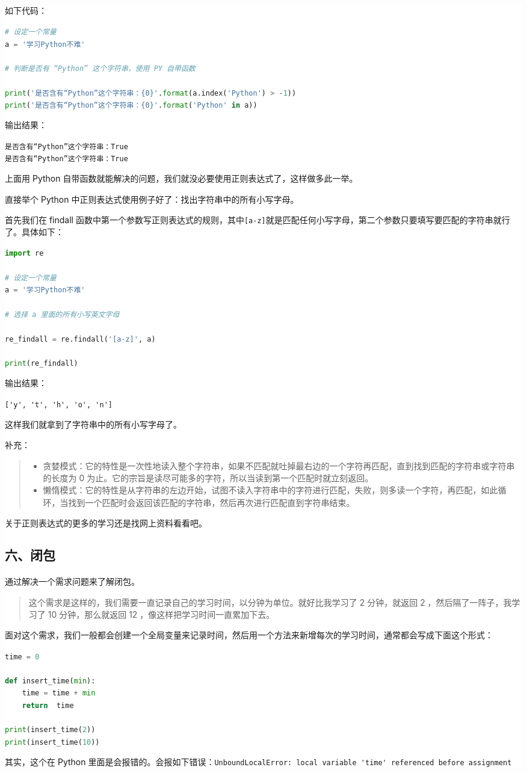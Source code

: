 如下代码：
``` python 
# 设定一个常量
a = '学习Python不难'

# 判断是否有 “Python” 这个字符串，使用 PY 自带函数

print('是否含有“Python”这个字符串：{0}'.format(a.index('Python') > -1))
print('是否含有“Python”这个字符串：{0}'.format('Python' in a))
```
输出结果：
``` xml
是否含有“Python”这个字符串：True
是否含有“Python”这个字符串：True
```

上面用 Python 自带函数就能解决的问题，我们就没必要使用正则表达式了，这样做多此一举。

直接举个 Python 中正则表达式使用例子好了：找出字符串中的所有小写字母。

首先我们在 findall 函数中第一个参数写正则表达式的规则，其中`[a-z]`就是匹配任何小写字母，第二个参数只要填写要匹配的字符串就行了。具体如下：

``` python 
import re

# 设定一个常量
a = '学习Python不难'

# 选择 a 里面的所有小写英文字母

re_findall = re.findall('[a-z]', a)

print(re_findall)
```
输出结果：
``` xml
['y', 't', 'h', 'o', 'n']
```
这样我们就拿到了字符串中的所有小写字母了。

补充：

> - 贪婪模式：它的特性是一次性地读入整个字符串，如果不匹配就吐掉最右边的一个字符再匹配，直到找到匹配的字符串或字符串的长度为 0 为止。它的宗旨是读尽可能多的字符，所以当读到第一个匹配时就立刻返回。
> - 懒惰模式：它的特性是从字符串的左边开始，试图不读入字符串中的字符进行匹配，失败，则多读一个字符，再匹配，如此循环，当找到一个匹配时会返回该匹配的字符串，然后再次进行匹配直到字符串结束。

关于正则表达式的更多的学习还是找网上资料看看吧。



## 六、闭包

通过解决一个需求问题来了解闭包。

> 这个需求是这样的，我们需要一直记录自己的学习时间，以分钟为单位。就好比我学习了 2 分钟，就返回 2 ，然后隔了一阵子，我学习了 10 分钟，那么就返回 12 ，像这样把学习时间一直累加下去。

面对这个需求，我们一般都会创建一个全局变量来记录时间，然后用一个方法来新增每次的学习时间，通常都会写成下面这个形式：
``` python
time = 0

def insert_time(min):
    time = time + min
    return  time

print(insert_time(2))
print(insert_time(10))
```
其实，这个在 Python 里面是会报错的。会报如下错误：`UnboundLocalError: local variable 'time' referenced before assignment`
